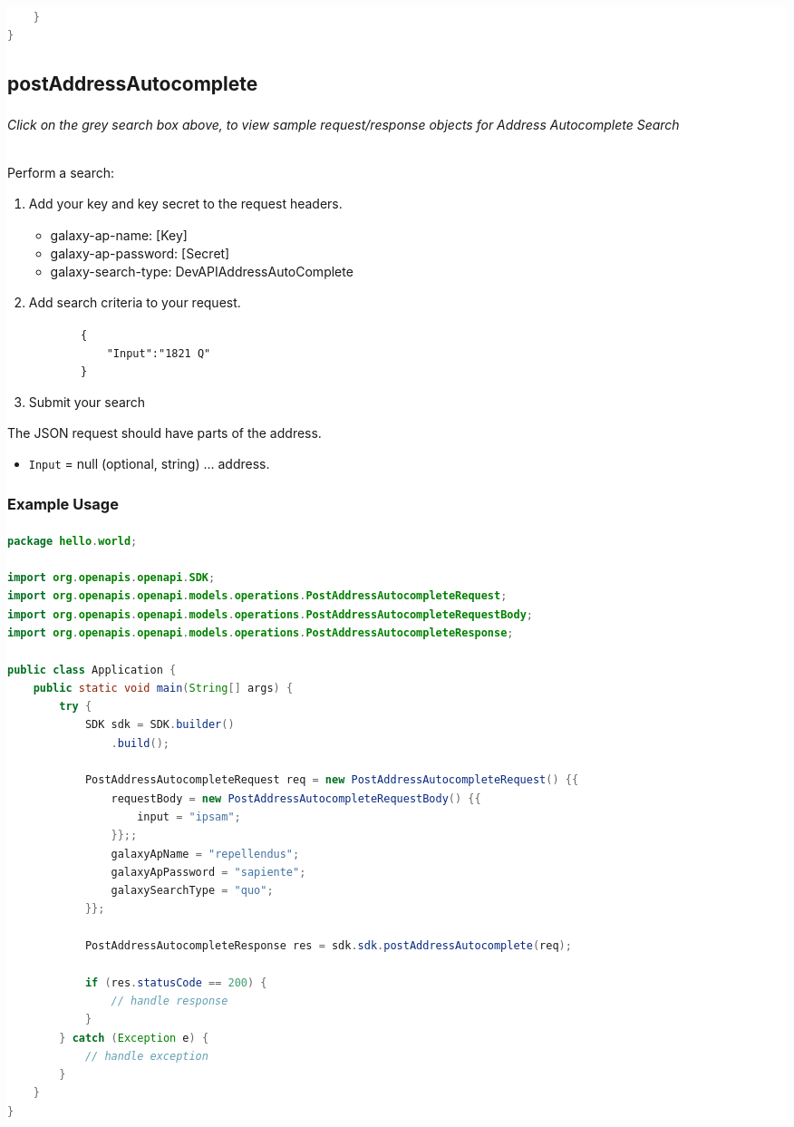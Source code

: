 ```java
    }
}
```

## postAddressAutocomplete

###### *Click on the grey search box above, to view sample request/response objects for Address Autocomplete Search*

Perform a search:

1. Add your key and key secret to the request headers.
    + galaxy-ap-name: [Key]
    + galaxy-ap-password: [Secret]
    + galaxy-search-type: DevAPIAddressAutoComplete

2.  Add search criteria to your request.
    ~~~html
            {
                "Input":"1821 Q"
            }
    ~~~

3.  Submit your search

The JSON request should have parts of the address.

+ <code>Input</code> = null (optional, string) ... address.

### Example Usage

```java
package hello.world;

import org.openapis.openapi.SDK;
import org.openapis.openapi.models.operations.PostAddressAutocompleteRequest;
import org.openapis.openapi.models.operations.PostAddressAutocompleteRequestBody;
import org.openapis.openapi.models.operations.PostAddressAutocompleteResponse;

public class Application {
    public static void main(String[] args) {
        try {
            SDK sdk = SDK.builder()
                .build();

            PostAddressAutocompleteRequest req = new PostAddressAutocompleteRequest() {{
                requestBody = new PostAddressAutocompleteRequestBody() {{
                    input = "ipsam";
                }};;
                galaxyApName = "repellendus";
                galaxyApPassword = "sapiente";
                galaxySearchType = "quo";
            }};            

            PostAddressAutocompleteResponse res = sdk.sdk.postAddressAutocomplete(req);

            if (res.statusCode == 200) {
                // handle response
            }
        } catch (Exception e) {
            // handle exception
        }
    }
}
```
